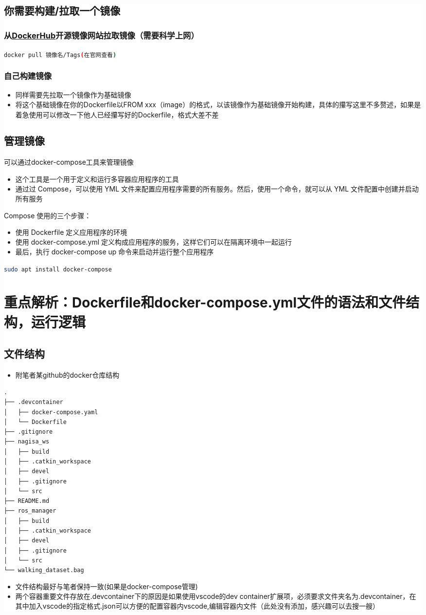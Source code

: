 ## 你需要构建/拉取一个镜像
### 从[DockerHub](https://hub.docker.com/)开源镜像网站拉取镜像（需要科学上网）
```bash
docker pull 镜像名/Tags(在官网查看)
```
### 自己构建镜像
- 同样需要先拉取一个镜像作为基础镜像
- 将这个基础镜像在你的Dockerfile以FROM xxx（image）的格式，以该镜像作为基础镜像开始构建，具体的攥写这里不多赘述，如果是着急使用可以修改一下他人已经攥写好的Dockerfile，格式大差不差

## 管理镜像
可以通过docker-compose工具来管理镜像
- 这个工具是一个用于定义和运行多容器应用程序的工具
- 通过过 Compose，可以使用 YML 文件来配置应用程序需要的所有服务。然后，使用一个命令，就可以从 YML 文件配置中创建并启动所有服务

Compose 使用的三个步骤：
- 使用 Dockerfile 定义应用程序的环境
- 使用 docker-compose.yml 定义构成应用程序的服务，这样它们可以在隔离环境中一起运行
- 最后，执行 docker-compose up 命令来启动并运行整个应用程序
```bash
sudo apt install docker-compose 
```

# 重点解析：Dockerfile和docker-compose.yml文件的语法和文件结构，运行逻辑
## 文件结构
- 附笔者某github的docker仓库结构
```text
.
├── .devcontainer
│   ├── docker-compose.yaml
│   └── Dockerfile
├── .gitignore
├── nagisa_ws
│   ├── build
│   ├── .catkin_workspace
│   ├── devel
│   ├── .gitignore
│   └── src
├── README.md
├── ros_manager
│   ├── build
│   ├── .catkin_workspace
│   ├── devel
│   ├── .gitignore
│   └── src
└── walking_dataset.bag
```
- 文件结构最好与笔者保持一致(如果是docker-compose管理)
- 两个容器重要文件存放在.devcontainer下的原因是如果使用vscode的dev container扩展项，必须要求文件夹名为.devcontainer，在其中加入vscode的指定格式.json可以方便的配置容器内vscode,编辑容器内文件（此处没有添加，感兴趣可以去搜一艘）
